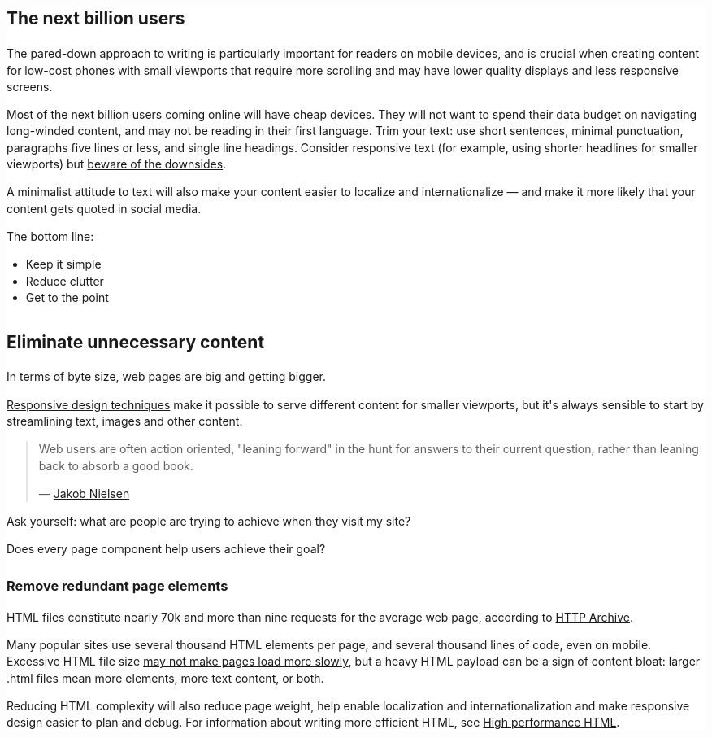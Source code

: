 ## The next billion users

The pared-down approach to writing is particularly important for readers on mobile devices, and is crucial when creating content for low-cost phones with small viewports that require more scrolling and may have lower quality displays and less responsive screens.

Most of the next billion users coming online will have cheap devices. They will not want to spend their data budget on navigating long-winded content, and may not be reading in their first language. Trim your text: use short sentences, minimal punctuation, paragraphs five lines or less, and single line headings. Consider responsive text (for example, using shorter headlines for smaller viewports) but [beware of the downsides](https://www.smashingmagazine.com/2012/02/ever-justification-for-responsive-text/).

A minimalist attitude to text will also make your content easier to localize and internationalize — and make it more likely that your content gets quoted in social media.

The bottom line:

* Keep it simple
* Reduce clutter
* Get to the point


## Eliminate unnecessary content

In terms of byte size, web pages are [big and getting bigger](http://httparchive.org/trends.php#bytesTotal&reqTotal).

[Responsive design techniques](/web/fundamentals/design-and-ui/responsive/) make it possible to serve different content for smaller viewports, but it's always sensible to start by streamlining text, images and other content.

> Web users are often action oriented, "leaning forward" in the hunt for answers to their current question, rather than leaning back to absorb a good book.
>
> — [Jakob Nielsen](https://www.nngroup.com/articles/concise-scannable-and-objective-how-to-write-for-the-web/)

Ask yourself: what are people are trying to achieve when they visit my site?

Does every page component help users achieve their goal?

### Remove redundant page elements

HTML files constitute nearly 70k and more than nine requests for the average web page, according to [HTTP Archive](http://httparchive.org/trends.php#bytesHtml&reqHtml).

Many popular sites use several thousand HTML elements per page, and several thousand lines of code, even on mobile. Excessive HTML file size [may not make pages load more slowly](http://jsbin.com/zofavunapo/1/edit?html,js,output), but a heavy HTML payload can be a sign of content bloat: larger .html files mean more elements, more text content, or both.

Reducing HTML complexity will also reduce page weight, help enable localization and internationalization and make responsive design easier to plan and debug. For information about writing more efficient HTML, see [High performance HTML](https://samdutton.wordpress.com/2015/04/02/high-performance-html/).
